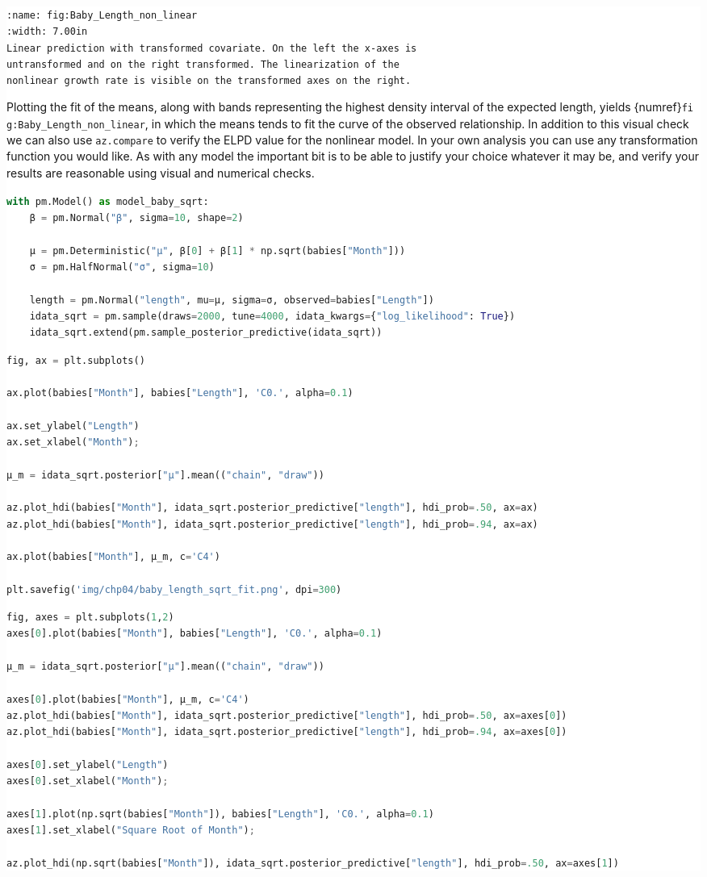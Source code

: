 ```{figure} figures/Baby_Length_Sqrt_Fit.png
:name: fig:Baby_Length_non_linear
:width: 7.00in
Linear prediction with transformed covariate. On the left the x-axes is
untransformed and on the right transformed. The linearization of the
nonlinear growth rate is visible on the transformed axes on the right.
```

Plotting the fit of the means, along with bands representing the highest
density interval of the expected length, yields
{numref}`fig:Baby_Length_non_linear`, in which the means tends to fit
the curve of the observed relationship. In addition to this visual check
we can also use `az.compare` to verify the ELPD value for the nonlinear
model. In your own analysis you can use any transformation function you
would like. As with any model the important bit is to be able to justify
your choice whatever it may be, and verify your results are reasonable
using visual and numerical checks.

```python
with pm.Model() as model_baby_sqrt:
    β = pm.Normal("β", sigma=10, shape=2)

    μ = pm.Deterministic("μ", β[0] + β[1] * np.sqrt(babies["Month"]))
    σ = pm.HalfNormal("σ", sigma=10)

    length = pm.Normal("length", mu=μ, sigma=σ, observed=babies["Length"])
    idata_sqrt = pm.sample(draws=2000, tune=4000, idata_kwargs={"log_likelihood": True})
    idata_sqrt.extend(pm.sample_posterior_predictive(idata_sqrt))

```

```python
fig, ax = plt.subplots()

ax.plot(babies["Month"], babies["Length"], 'C0.', alpha=0.1)

ax.set_ylabel("Length")
ax.set_xlabel("Month");

μ_m = idata_sqrt.posterior["μ"].mean(("chain", "draw"))

az.plot_hdi(babies["Month"], idata_sqrt.posterior_predictive["length"], hdi_prob=.50, ax=ax)
az.plot_hdi(babies["Month"], idata_sqrt.posterior_predictive["length"], hdi_prob=.94, ax=ax)

ax.plot(babies["Month"], μ_m, c='C4')

plt.savefig('img/chp04/baby_length_sqrt_fit.png', dpi=300)
```

```python
fig, axes = plt.subplots(1,2)
axes[0].plot(babies["Month"], babies["Length"], 'C0.', alpha=0.1)

μ_m = idata_sqrt.posterior["μ"].mean(("chain", "draw"))

axes[0].plot(babies["Month"], μ_m, c='C4')
az.plot_hdi(babies["Month"], idata_sqrt.posterior_predictive["length"], hdi_prob=.50, ax=axes[0])
az.plot_hdi(babies["Month"], idata_sqrt.posterior_predictive["length"], hdi_prob=.94, ax=axes[0])

axes[0].set_ylabel("Length")
axes[0].set_xlabel("Month");

axes[1].plot(np.sqrt(babies["Month"]), babies["Length"], 'C0.', alpha=0.1)
axes[1].set_xlabel("Square Root of Month");

az.plot_hdi(np.sqrt(babies["Month"]), idata_sqrt.posterior_predictive["length"], hdi_prob=.50, ax=axes[1])
```

[^1]: The difference between the observed value and the estimated value
[^2]: Remember this is just a toy dataset, so the take-home message
[^4]: A thin dough filled with a salty or sweet preparation and baked or
[^5]: The commemoration of the first Argentine government and the
[^3]: Although the mean is defined only for $\nu > 1$, and the value of